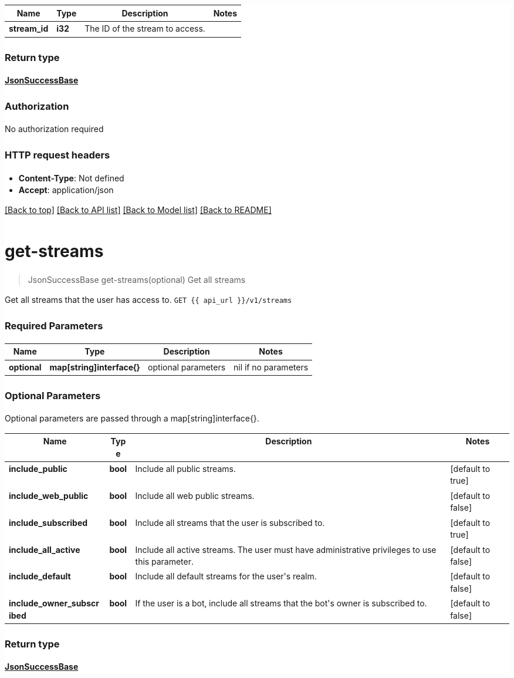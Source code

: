 Name | Type | Description  | Notes
------------- | ------------- | ------------- | -------------
  **stream_id** | **i32**| The ID of the stream to access.  | 

### Return type

[**JsonSuccessBase**](JsonSuccessBase.md)

### Authorization

No authorization required

### HTTP request headers

 - **Content-Type**: Not defined
 - **Accept**: application/json

[[Back to top]](#) [[Back to API list]](../README.md#documentation-for-api-endpoints) [[Back to Model list]](../README.md#documentation-for-models) [[Back to README]](../README.md)

# **get-streams**
> JsonSuccessBase get-streams(optional)
Get all streams

Get all streams that the user has access to.  `GET {{ api_url }}/v1/streams` 

### Required Parameters

Name | Type | Description  | Notes
------------- | ------------- | ------------- | -------------
 **optional** | **map[string]interface{}** | optional parameters | nil if no parameters

### Optional Parameters
Optional parameters are passed through a map[string]interface{}.

Name | Type | Description  | Notes
------------- | ------------- | ------------- | -------------
 **include_public** | **bool**| Include all public streams.  | [default to true]
 **include_web_public** | **bool**| Include all web public streams.  | [default to false]
 **include_subscribed** | **bool**| Include all streams that the user is subscribed to.  | [default to true]
 **include_all_active** | **bool**| Include all active streams. The user must have administrative privileges to use this parameter.  | [default to false]
 **include_default** | **bool**| Include all default streams for the user's realm.  | [default to false]
 **include_owner_subscribed** | **bool**| If the user is a bot, include all streams that the bot's owner is subscribed to.  | [default to false]

### Return type

[**JsonSuccessBase**](JsonSuccessBase.md)
